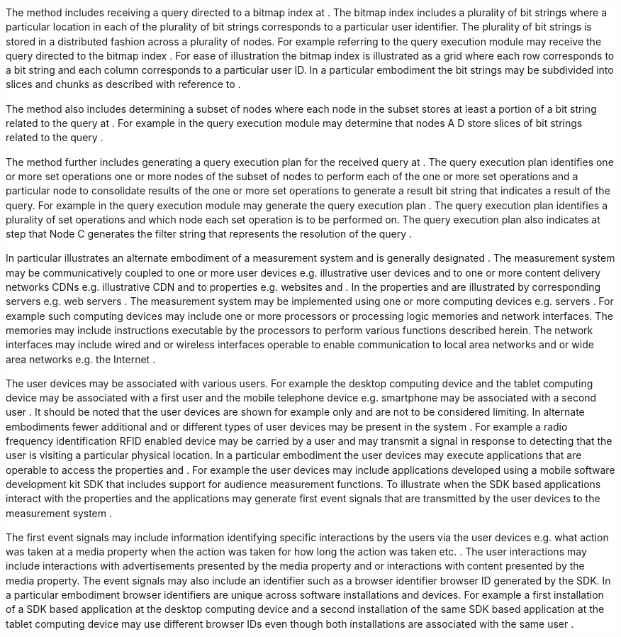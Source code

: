 The method includes receiving a query directed to a bitmap index at . The bitmap index includes a plurality of bit strings where a particular location in each of the plurality of bit strings corresponds to a particular user identifier. The plurality of bit strings is stored in a distributed fashion across a plurality of nodes. For example referring to the query execution module may receive the query directed to the bitmap index . For ease of illustration the bitmap index is illustrated as a grid where each row corresponds to a bit string and each column corresponds to a particular user ID. In a particular embodiment the bit strings may be subdivided into slices and chunks as described with reference to .

The method also includes determining a subset of nodes where each node in the subset stores at least a portion of a bit string related to the query at . For example in the query execution module may determine that nodes A D store slices of bit strings related to the query .

The method further includes generating a query execution plan for the received query at . The query execution plan identifies one or more set operations one or more nodes of the subset of nodes to perform each of the one or more set operations and a particular node to consolidate results of the one or more set operations to generate a result bit string that indicates a result of the query. For example in the query execution module may generate the query execution plan . The query execution plan identifies a plurality of set operations and which node each set operation is to be performed on. The query execution plan also indicates at step that Node C generates the filter string that represents the resolution of the query .

In particular illustrates an alternate embodiment of a measurement system and is generally designated . The measurement system may be communicatively coupled to one or more user devices e.g. illustrative user devices and to one or more content delivery networks CDNs e.g. illustrative CDN and to properties e.g. websites and . In the properties and are illustrated by corresponding servers e.g. web servers . The measurement system may be implemented using one or more computing devices e.g. servers . For example such computing devices may include one or more processors or processing logic memories and network interfaces. The memories may include instructions executable by the processors to perform various functions described herein. The network interfaces may include wired and or wireless interfaces operable to enable communication to local area networks and or wide area networks e.g. the Internet .

The user devices may be associated with various users. For example the desktop computing device and the tablet computing device may be associated with a first user and the mobile telephone device e.g. smartphone may be associated with a second user . It should be noted that the user devices are shown for example only and are not to be considered limiting. In alternate embodiments fewer additional and or different types of user devices may be present in the system . For example a radio frequency identification RFID enabled device may be carried by a user and may transmit a signal in response to detecting that the user is visiting a particular physical location. In a particular embodiment the user devices may execute applications that are operable to access the properties and . For example the user devices may include applications developed using a mobile software development kit SDK that includes support for audience measurement functions. To illustrate when the SDK based applications interact with the properties and the applications may generate first event signals that are transmitted by the user devices to the measurement system .

The first event signals may include information identifying specific interactions by the users via the user devices e.g. what action was taken at a media property when the action was taken for how long the action was taken etc. . The user interactions may include interactions with advertisements presented by the media property and or interactions with content presented by the media property. The event signals may also include an identifier such as a browser identifier browser ID generated by the SDK. In a particular embodiment browser identifiers are unique across software installations and devices. For example a first installation of a SDK based application at the desktop computing device and a second installation of the same SDK based application at the tablet computing device may use different browser IDs even though both installations are associated with the same user .
